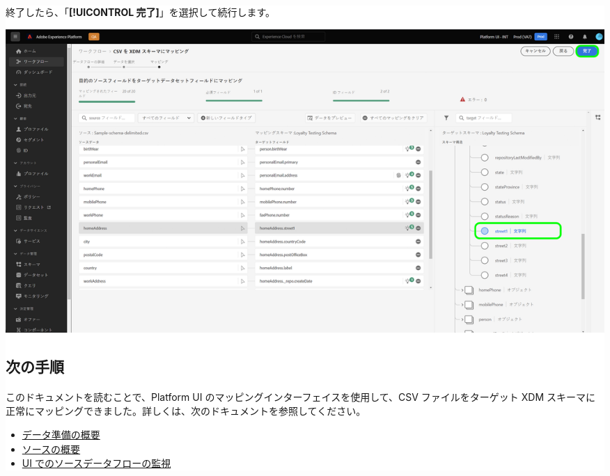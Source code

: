 終了したら、「**[!UICONTROL 完了]**」を選択して続行します。

![終了](../images/ui/mapping/finish.png)

## 次の手順

このドキュメントを読むことで、Platform UI のマッピングインターフェイスを使用して、CSV ファイルをターゲット XDM スキーマに正常にマッピングできました。詳しくは、次のドキュメントを参照してください。

* [データ準備の概要](../home.md)
* [ソースの概要](../../sources/home.md)
* [UI でのソースデータフローの監視](../../dataflows/ui/monitor-sources.md)
